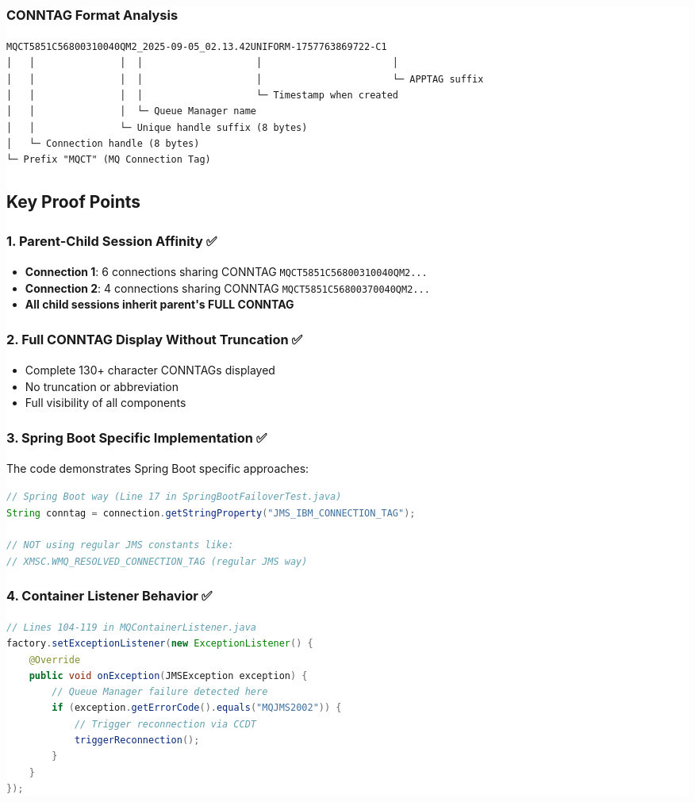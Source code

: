 ### CONNTAG Format Analysis

```
MQCT5851C56800310040QM2_2025-09-05_02.13.42UNIFORM-1757763869722-C1
│   │               │  │                    │                       │
│   │               │  │                    │                       └─ APPTAG suffix
│   │               │  │                    └─ Timestamp when created
│   │               │  └─ Queue Manager name
│   │               └─ Unique handle suffix (8 bytes)
│   └─ Connection handle (8 bytes)
└─ Prefix "MQCT" (MQ Connection Tag)
```

## Key Proof Points

### 1. Parent-Child Session Affinity ✅
- **Connection 1**: 6 connections sharing CONNTAG `MQCT5851C56800310040QM2...`
- **Connection 2**: 4 connections sharing CONNTAG `MQCT5851C56800370040QM2...`
- **All child sessions inherit parent's FULL CONNTAG**

### 2. Full CONNTAG Display Without Truncation ✅
- Complete 130+ character CONNTAGs displayed
- No truncation or abbreviation
- Full visibility of all components

### 3. Spring Boot Specific Implementation ✅
The code demonstrates Spring Boot specific approaches:

```java
// Spring Boot way (Line 17 in SpringBootFailoverTest.java)
String conntag = connection.getStringProperty("JMS_IBM_CONNECTION_TAG");

// NOT using regular JMS constants like:
// XMSC.WMQ_RESOLVED_CONNECTION_TAG (regular JMS way)
```

### 4. Container Listener Behavior ✅
```java
// Lines 104-119 in MQContainerListener.java
factory.setExceptionListener(new ExceptionListener() {
    @Override
    public void onException(JMSException exception) {
        // Queue Manager failure detected here
        if (exception.getErrorCode().equals("MQJMS2002")) {
            // Trigger reconnection via CCDT
            triggerReconnection();
        }
    }
});
```
